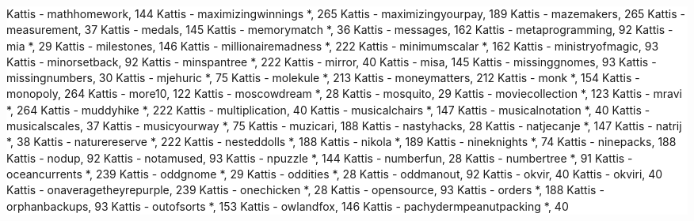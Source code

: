 Kattis - mathhomework, 144
Kattis - maximizingwinnings *, 265
Kattis - maximizingyourpay, 189
Kattis - mazemakers, 265
Kattis - measurement, 37
Kattis - medals, 145
Kattis - memorymatch *, 36
Kattis - messages, 162
Kattis - metaprogramming, 92
Kattis - mia *, 29
Kattis - milestones, 146
Kattis - millionairemadness *, 222
Kattis - minimumscalar *, 162
Kattis - ministryofmagic, 93
Kattis - minorsetback, 92
Kattis - minspantree *, 222
Kattis - mirror, 40
Kattis - misa, 145
Kattis - missinggnomes, 93
Kattis - missingnumbers, 30
Kattis - mjehuric *, 75
Kattis - molekule *, 213
Kattis - moneymatters, 212
Kattis - monk *, 154
Kattis - monopoly, 264
Kattis - more10, 122
Kattis - moscowdream *, 28
Kattis - mosquito, 29
Kattis - moviecollection *, 123
Kattis - mravi *, 264
Kattis - muddyhike *, 222
Kattis - multiplication, 40
Kattis - musicalchairs *, 147
Kattis - musicalnotation *, 40
Kattis - musicalscales, 37
Kattis - musicyourway *, 75
Kattis - muzicari, 188
Kattis - nastyhacks, 28
Kattis - natjecanje *, 147
Kattis - natrij *, 38
Kattis - naturereserve *, 222
Kattis - nesteddolls *, 188
Kattis - nikola *, 189
Kattis - nineknights *, 74
Kattis - ninepacks, 188
Kattis - nodup, 92
Kattis - notamused, 93
Kattis - npuzzle *, 144
Kattis - numberfun, 28
Kattis - numbertree *, 91
Kattis - oceancurrents *, 239
Kattis - oddgnome *, 29
Kattis - oddities *, 28
Kattis - oddmanout, 92
Kattis - okvir, 40
Kattis - okviri, 40
Kattis - onaveragetheyrepurple, 239
Kattis - onechicken *, 28
Kattis - opensource, 93
Kattis - orders *, 188
Kattis - orphanbackups, 93
Kattis - outofsorts *, 153
Kattis - owlandfox, 146
Kattis - pachydermpeanutpacking *, 40